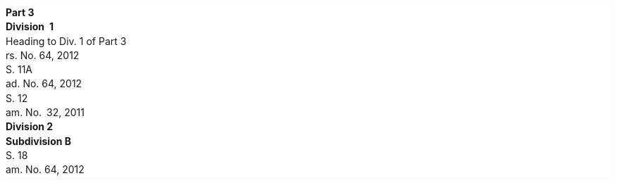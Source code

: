 <tr>
  <td>
    <div><b>Part 3</b></div>
  </td>
  <td>
    <div></div>
  </td>
</tr>
<tr>
  <td>
    <div><b>Division 1</b></div>
  </td>
  <td>
    <div></div>
  </td>
</tr>
<tr>
  <td>
    <div>Heading to Div. 1 of 
Part 3</div>
  </td>
  <td>
    <div>rs. No. 64, 2012</div>
  </td>
</tr>
<tr>
  <td>
    <div>S. 11A</div>
  </td>
  <td>
    <div>ad. No. 64, 2012</div>
  </td>
</tr>
<tr>
  <td>
    <div>S. 12</div>
  </td>
  <td>
    <div>am. No. 32, 2011</div>
  </td>
</tr>
<tr>
  <td>
    <div><b>Division 2</b></div>
  </td>
  <td>
    <div></div>
  </td>
</tr>
<tr>
  <td>
    <div><b>Subdivision B</b></div>
  </td>
  <td>
    <div></div>
  </td>
</tr>
<tr>
  <td>
    <div>S. 18</div>
  </td>
  <td>
    <div>am. No. 64, 2012</div>
  </td>